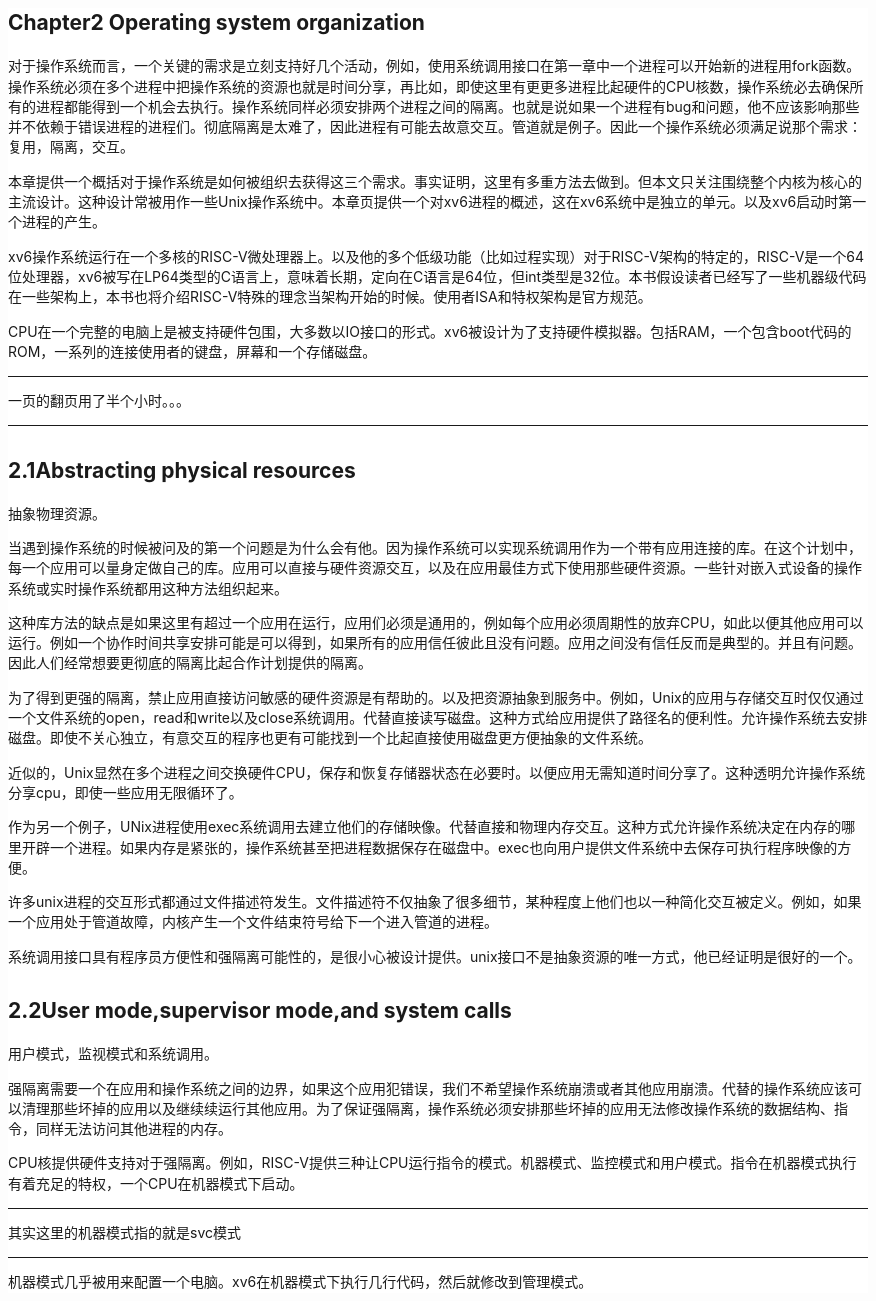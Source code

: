 ## Chapter2 Operating system organization

对于操作系统而言，一个关键的需求是立刻支持好几个活动，例如，使用系统调用接口在第一章中一个进程可以开始新的进程用fork函数。操作系统必须在多个进程中把操作系统的资源也就是时间分享，再比如，即使这里有更更多进程比起硬件的CPU核数，操作系统必去确保所有的进程都能得到一个机会去执行。操作系统同样必须安排两个进程之间的隔离。也就是说如果一个进程有bug和问题，他不应该影响那些并不依赖于错误进程的进程们。彻底隔离是太难了，因此进程有可能去故意交互。管道就是例子。因此一个操作系统必须满足说那个需求：复用，隔离，交互。

本章提供一个概括对于操作系统是如何被组织去获得这三个需求。事实证明，这里有多重方法去做到。但本文只关注围绕整个内核为核心的主流设计。这种设计常被用作一些Unix操作系统中。本章页提供一个对xv6进程的概述，这在xv6系统中是独立的单元。以及xv6启动时第一个进程的产生。

xv6操作系统运行在一个多核的RISC-V微处理器上。以及他的多个低级功能（比如过程实现）对于RISC-V架构的特定的，RISC-V是一个64位处理器，xv6被写在LP64类型的C语言上，意味着长期，定向在C语言是64位，但int类型是32位。本书假设读者已经写了一些机器级代码在一些架构上，本书也将介绍RISC-V特殊的理念当架构开始的时候。使用者ISA和特权架构是官方规范。

CPU在一个完整的电脑上是被支持硬件包围，大多数以IO接口的形式。xv6被设计为了支持硬件模拟器。包括RAM，一个包含boot代码的ROM，一系列的连接使用者的键盘，屏幕和一个存储磁盘。

---

一页的翻页用了半个小时。。。

---

## 2.1Abstracting physical resources

抽象物理资源。

当遇到操作系统的时候被问及的第一个问题是为什么会有他。因为操作系统可以实现系统调用作为一个带有应用连接的库。在这个计划中，每一个应用可以量身定做自己的库。应用可以直接与硬件资源交互，以及在应用最佳方式下使用那些硬件资源。一些针对嵌入式设备的操作系统或实时操作系统都用这种方法组织起来。

这种库方法的缺点是如果这里有超过一个应用在运行，应用们必须是通用的，例如每个应用必须周期性的放弃CPU，如此以便其他应用可以运行。例如一个协作时间共享安排可能是可以得到，如果所有的应用信任彼此且没有问题。应用之间没有信任反而是典型的。并且有问题。因此人们经常想要更彻底的隔离比起合作计划提供的隔离。

为了得到更强的隔离，禁止应用直接访问敏感的硬件资源是有帮助的。以及把资源抽象到服务中。例如，Unix的应用与存储交互时仅仅通过一个文件系统的open，read和write以及close系统调用。代替直接读写磁盘。这种方式给应用提供了路径名的便利性。允许操作系统去安排磁盘。即使不关心独立，有意交互的程序也更有可能找到一个比起直接使用磁盘更方便抽象的文件系统。

近似的，Unix显然在多个进程之间交换硬件CPU，保存和恢复存储器状态在必要时。以便应用无需知道时间分享了。这种透明允许操作系统分享cpu，即使一些应用无限循环了。

作为另一个例子，UNix进程使用exec系统调用去建立他们的存储映像。代替直接和物理内存交互。这种方式允许操作系统决定在内存的哪里开辟一个进程。如果内存是紧张的，操作系统甚至把进程数据保存在磁盘中。exec也向用户提供文件系统中去保存可执行程序映像的方便。

许多unix进程的交互形式都通过文件描述符发生。文件描述符不仅抽象了很多细节，某种程度上他们也以一种简化交互被定义。例如，如果一个应用处于管道故障，内核产生一个文件结束符号给下一个进入管道的进程。

系统调用接口具有程序员方便性和强隔离可能性的，是很小心被设计提供。unix接口不是抽象资源的唯一方式，他已经证明是很好的一个。

## 2.2User mode,supervisor mode,and system calls

用户模式，监视模式和系统调用。

强隔离需要一个在应用和操作系统之间的边界，如果这个应用犯错误，我们不希望操作系统崩溃或者其他应用崩溃。代替的操作系统应该可以清理那些坏掉的应用以及继续续运行其他应用。为了保证强隔离，操作系统必须安排那些坏掉的应用无法修改操作系统的数据结构、指令，同样无法访问其他进程的内存。

CPU核提供硬件支持对于强隔离。例如，RISC-V提供三种让CPU运行指令的模式。机器模式、监控模式和用户模式。指令在机器模式执行有着充足的特权，一个CPU在机器模式下启动。

---

其实这里的机器模式指的就是svc模式

---

机器模式几乎被用来配置一个电脑。xv6在机器模式下执行几行代码，然后就修改到管理模式。
